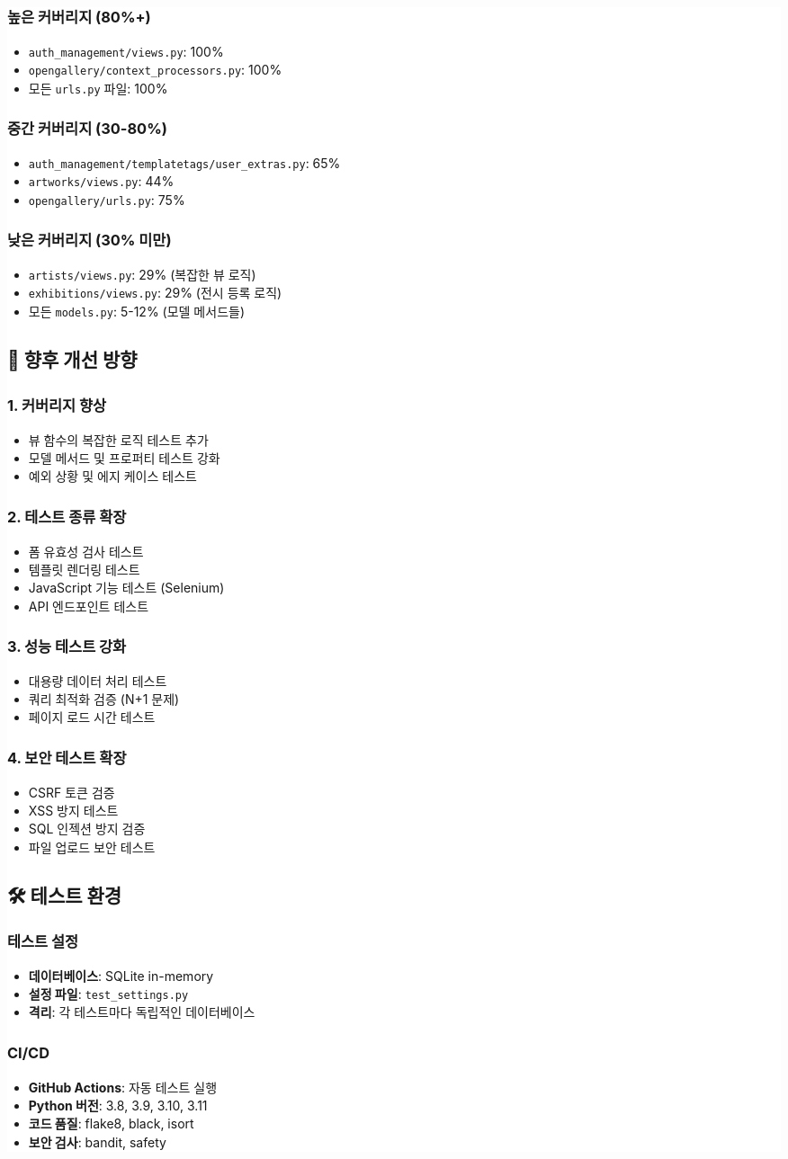 ### 높은 커버리지 (80%+)
- `auth_management/views.py`: 100%
- `opengallery/context_processors.py`: 100%
- 모든 `urls.py` 파일: 100%

### 중간 커버리지 (30-80%)
- `auth_management/templatetags/user_extras.py`: 65%
- `artworks/views.py`: 44%
- `opengallery/urls.py`: 75%

### 낮은 커버리지 (30% 미만)
- `artists/views.py`: 29% (복잡한 뷰 로직)
- `exhibitions/views.py`: 29% (전시 등록 로직)
- 모든 `models.py`: 5-12% (모델 메서드들)

## 🎯 향후 개선 방향

### 1. 커버리지 향상
- 뷰 함수의 복잡한 로직 테스트 추가
- 모델 메서드 및 프로퍼티 테스트 강화
- 예외 상황 및 에지 케이스 테스트

### 2. 테스트 종류 확장
- 폼 유효성 검사 테스트
- 템플릿 렌더링 테스트
- JavaScript 기능 테스트 (Selenium)
- API 엔드포인트 테스트

### 3. 성능 테스트 강화
- 대용량 데이터 처리 테스트
- 쿼리 최적화 검증 (N+1 문제)
- 페이지 로드 시간 테스트

### 4. 보안 테스트 확장
- CSRF 토큰 검증
- XSS 방지 테스트
- SQL 인젝션 방지 검증
- 파일 업로드 보안 테스트

## 🛠️ 테스트 환경

### 테스트 설정
- **데이터베이스**: SQLite in-memory
- **설정 파일**: `test_settings.py`
- **격리**: 각 테스트마다 독립적인 데이터베이스

### CI/CD
- **GitHub Actions**: 자동 테스트 실행
- **Python 버전**: 3.8, 3.9, 3.10, 3.11
- **코드 품질**: flake8, black, isort
- **보안 검사**: bandit, safety
